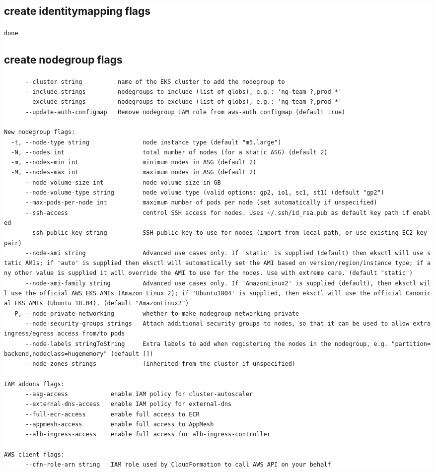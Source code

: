 ## create identitymapping flags

```
done
```

## create nodegroup flags

```
      --cluster string          name of the EKS cluster to add the nodegroup to
      --include strings         nodegroups to include (list of globs), e.g.: 'ng-team-?,prod-*'
      --exclude strings         nodegroups to exclude (list of globs), e.g.: 'ng-team-?,prod-*'
      --update-auth-configmap   Remove nodegroup IAM role from aws-auth configmap (default true)

New nodegroup flags:
  -t, --node-type string               node instance type (default "m5.large")
  -N, --nodes int                      total number of nodes (for a static ASG) (default 2)
  -m, --nodes-min int                  minimum nodes in ASG (default 2)
  -M, --nodes-max int                  maximum nodes in ASG (default 2)
      --node-volume-size int           node volume size in GB
      --node-volume-type string        node volume type (valid options: gp2, io1, sc1, st1) (default "gp2")
      --max-pods-per-node int          maximum number of pods per node (set automatically if unspecified)
      --ssh-access                     control SSH access for nodes. Uses ~/.ssh/id_rsa.pub as default key path if enabled
      --ssh-public-key string          SSH public key to use for nodes (import from local path, or use existing EC2 key pair)
      --node-ami string                Advanced use cases only. If 'static' is supplied (default) then eksctl will use static AMIs; if 'auto' is supplied then eksctl will automatically set the AMI based on version/region/instance type; if any other value is supplied it will override the AMI to use for the nodes. Use with extreme care. (default "static")
      --node-ami-family string         Advanced use cases only. If 'AmazonLinux2' is supplied (default), then eksctl will use the official AWS EKS AMIs (Amazon Linux 2); if 'Ubuntu1804' is supplied, then eksctl will use the official Canonical EKS AMIs (Ubuntu 18.04). (default "AmazonLinux2")
  -P, --node-private-networking        whether to make nodegroup networking private
      --node-security-groups strings   Attach additional security groups to nodes, so that it can be used to allow extra ingress/egress access from/to pods
      --node-labels stringToString     Extra labels to add when registering the nodes in the nodegroup, e.g. "partition=backend,nodeclass=hugememory" (default [])
      --node-zones strings             (inherited from the cluster if unspecified)

IAM addons flags:
      --asg-access            enable IAM policy for cluster-autoscaler
      --external-dns-access   enable IAM policy for external-dns
      --full-ecr-access       enable full access to ECR
      --appmesh-access        enable full access to AppMesh
      --alb-ingress-access    enable full access for alb-ingress-controller

AWS client flags:
      --cfn-role-arn string   IAM role used by CloudFormation to call AWS API on your behalf
```
